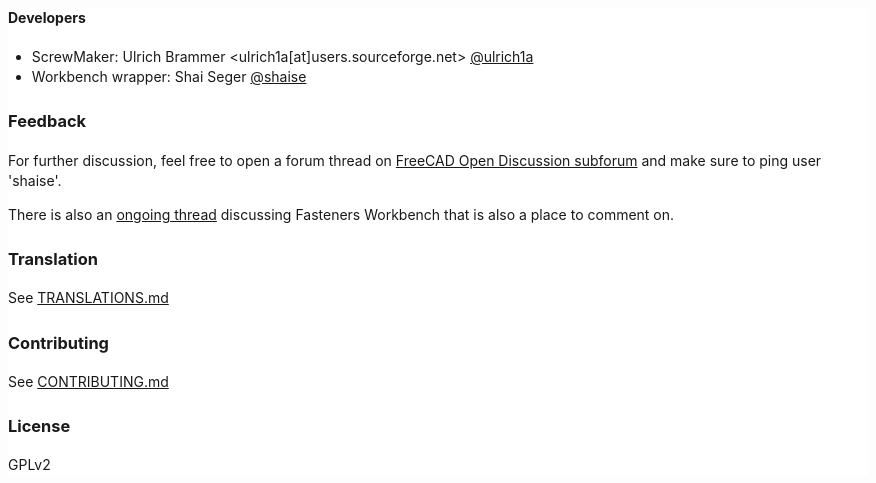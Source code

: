 
#### Developers
* ScrewMaker: Ulrich Brammer <ulrich1a[at]users.sourceforge.net> [@ulrich1a](https://github.com/ulrich1a)  
* Workbench wrapper:  Shai Seger [@shaise](https://github.com/shaise)

### Feedback
For further discussion, feel free to open a forum thread on [FreeCAD Open Discussion subforum](https://forum.freecadweb.org/viewforum.php?f=8) and make sure to ping user 'shaise'.  

There is also an [ongoing thread](https://forum.freecadweb.org/viewtopic.php?f=8&t=11429) discussing Fasteners Workbench that is also a place to comment on.

### Translation

See [TRANSLATIONS.md](TRANSLATIONS.md)

### Contributing

See [CONTRIBUTING.md](CONTRIBUTING.md)

### License
GPLv2
